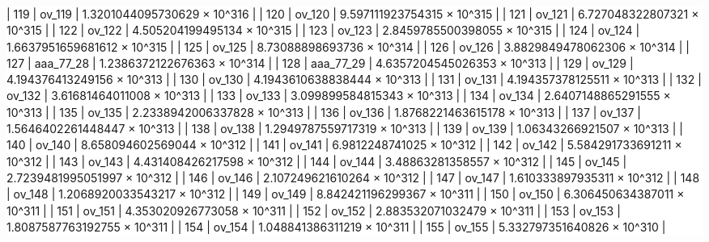 | 119 | ov_119 | 1.3201044095730629 × 10^316 |
| 120 | ov_120 | 9.597111923754315 × 10^315 |
| 121 | ov_121 | 6.727048322807321 × 10^315 |
| 122 | ov_122 | 4.505204199495134 × 10^315 |
| 123 | ov_123 | 2.8459785500398055 × 10^315 |
| 124 | ov_124 | 1.6637951659681612 × 10^315 |
| 125 | ov_125 | 8.73088898693736 × 10^314 |
| 126 | ov_126 | 3.8829849478062306 × 10^314 |
| 127 | aaa_77_28 | 1.2386372122676363 × 10^314 |
| 128 | aaa_77_29 | 4.6357204545026353 × 10^313 |
| 129 | ov_129 | 4.194376413249156 × 10^313 |
| 130 | ov_130 | 4.1943610638838444 × 10^313 |
| 131 | ov_131 | 4.194357378125511 × 10^313 |
| 132 | ov_132 | 3.61681464011008 × 10^313 |
| 133 | ov_133 | 3.099899584815343 × 10^313 |
| 134 | ov_134 | 2.6407148865291555 × 10^313 |
| 135 | ov_135 | 2.2338942006337828 × 10^313 |
| 136 | ov_136 | 1.8768221463615178 × 10^313 |
| 137 | ov_137 | 1.5646402261448447 × 10^313 |
| 138 | ov_138 | 1.2949787559717319 × 10^313 |
| 139 | ov_139 | 1.06343266921507 × 10^313 |
| 140 | ov_140 | 8.658094602569044 × 10^312 |
| 141 | ov_141 | 6.9812248741025 × 10^312 |
| 142 | ov_142 | 5.584291733691211 × 10^312 |
| 143 | ov_143 | 4.431408426217598 × 10^312 |
| 144 | ov_144 | 3.48863281358557 × 10^312 |
| 145 | ov_145 | 2.7239481995051997 × 10^312 |
| 146 | ov_146 | 2.107249621610264 × 10^312 |
| 147 | ov_147 | 1.610333897935311 × 10^312 |
| 148 | ov_148 | 1.2068920033543217 × 10^312 |
| 149 | ov_149 | 8.842421196299367 × 10^311 |
| 150 | ov_150 | 6.306450634387011 × 10^311 |
| 151 | ov_151 | 4.353020926773058 × 10^311 |
| 152 | ov_152 | 2.883532071032479 × 10^311 |
| 153 | ov_153 | 1.8087587763192755 × 10^311 |
| 154 | ov_154 | 1.048841386311219 × 10^311 |
| 155 | ov_155 | 5.332797351640826 × 10^310 |